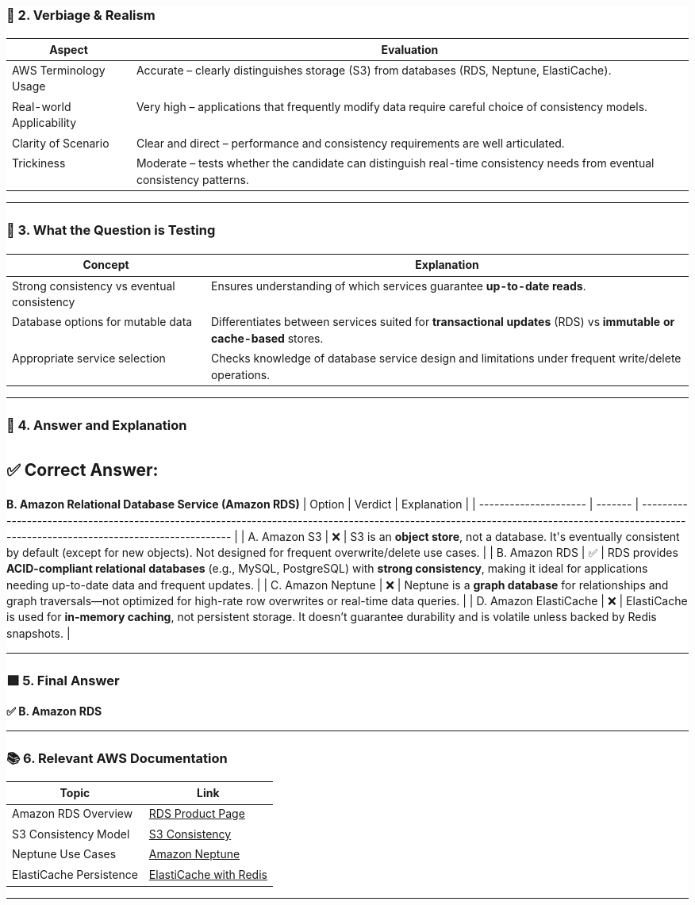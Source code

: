 
### 📘 2. Verbiage & Realism

| Aspect                   | Evaluation                                                                                                             |
| ------------------------ | ---------------------------------------------------------------------------------------------------------------------- |
| AWS Terminology Usage    | Accurate – clearly distinguishes storage (S3) from databases (RDS, Neptune, ElastiCache).                              |
| Real-world Applicability | Very high – applications that frequently modify data require careful choice of consistency models.                     |
| Clarity of Scenario      | Clear and direct – performance and consistency requirements are well articulated.                                      |
| Trickiness               | Moderate – tests whether the candidate can distinguish real-time consistency needs from eventual consistency patterns. |

---

### 🎯 3. What the Question is Testing

| Concept                                    | Explanation                                                                                                        |
| ------------------------------------------ | ------------------------------------------------------------------------------------------------------------------ |
| Strong consistency vs eventual consistency | Ensures understanding of which services guarantee **up-to-date reads**.                                            |
| Database options for mutable data          | Differentiates between services suited for **transactional updates** (RDS) vs **immutable or cache-based** stores. |
| Appropriate service selection              | Checks knowledge of database service design and limitations under frequent write/delete operations.                |

---

### 🧠 4. Answer and Explanation

## ✅ Correct Answer:

**B. Amazon Relational Database Service (Amazon RDS)**
| Option | Verdict | Explanation |
| --------------------- | ------- | ------------------------------------------------------------------------------------------------------------------------------------------------------------------------------------------ |
| A. Amazon S3 | ❌ | S3 is an **object store**, not a database. It's eventually consistent by default (except for new objects). Not designed for frequent overwrite/delete use cases. |
| B. Amazon RDS | ✅ | RDS provides **ACID-compliant relational databases** (e.g., MySQL, PostgreSQL) with **strong consistency**, making it ideal for applications needing up-to-date data and frequent updates. |
| C. Amazon Neptune | ❌ | Neptune is a **graph database** for relationships and graph traversals—not optimized for high-rate row overwrites or real-time data queries. |
| D. Amazon ElastiCache | ❌ | ElastiCache is used for **in-memory caching**, not persistent storage. It doesn’t guarantee durability and is volatile unless backed by Redis snapshots. |

---

### 🟩 5. Final Answer

**✅ B. Amazon RDS**

---

### 📚 6. Relevant AWS Documentation

| Topic                   | Link                                                                                              |
| ----------------------- | ------------------------------------------------------------------------------------------------- |
| Amazon RDS Overview     | [RDS Product Page](https://aws.amazon.com/rds/)                                                   |
| S3 Consistency Model    | [S3 Consistency](https://docs.aws.amazon.com/AmazonS3/latest/userguide/Welcome.html)              |
| Neptune Use Cases       | [Amazon Neptune](https://docs.aws.amazon.com/neptune/latest/userguide/intro.html)                 |
| ElastiCache Persistence | [ElastiCache with Redis](https://docs.aws.amazon.com/AmazonElastiCache/latest/red-ug/WhatIs.html) |

---